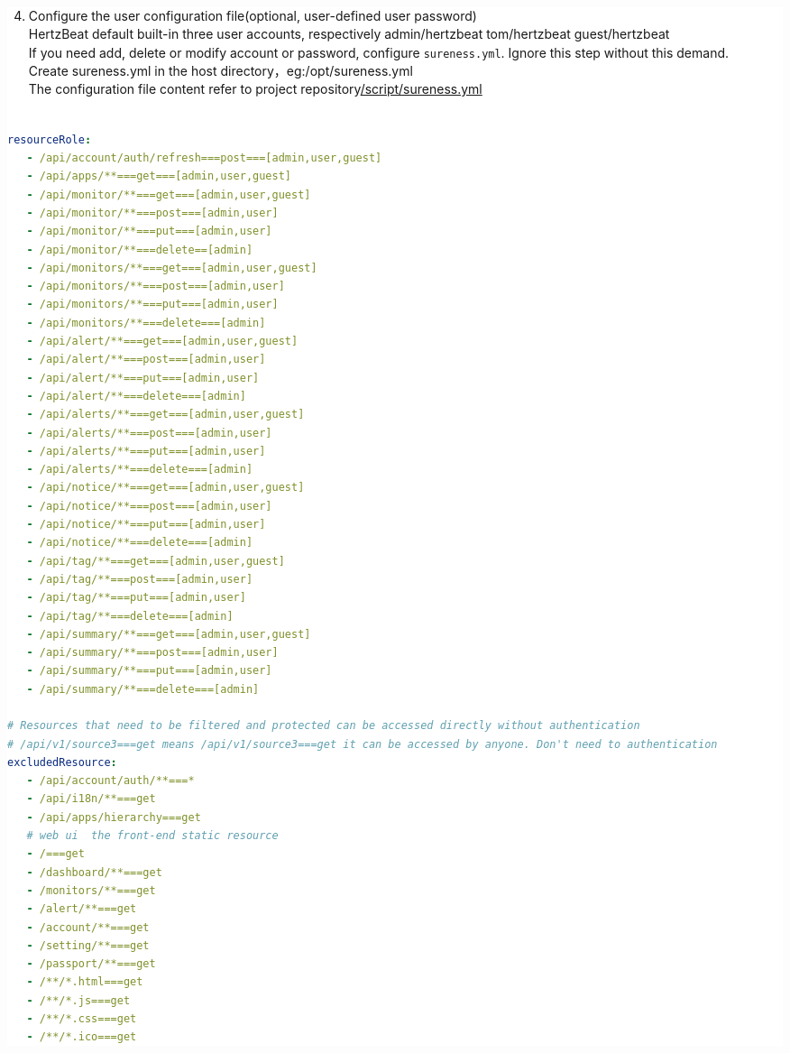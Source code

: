 ```yaml
```

4. Configure the user configuration file(optional, user-defined user password)         
   HertzBeat default built-in three user accounts, respectively admin/hertzbeat tom/hertzbeat guest/hertzbeat      
   If you need add, delete or modify account or password, configure `sureness.yml`. Ignore this step without this demand.    
   Create sureness.yml in the host directory，eg:/opt/sureness.yml    
   The configuration file content refer to project repository[/script/sureness.yml](https://gitee.com/dromara/hertzbeat/blob/master/script/sureness.yml)    
   
```yaml

resourceRole:
   - /api/account/auth/refresh===post===[admin,user,guest]
   - /api/apps/**===get===[admin,user,guest]
   - /api/monitor/**===get===[admin,user,guest]
   - /api/monitor/**===post===[admin,user]
   - /api/monitor/**===put===[admin,user]
   - /api/monitor/**===delete==[admin]
   - /api/monitors/**===get===[admin,user,guest]
   - /api/monitors/**===post===[admin,user]
   - /api/monitors/**===put===[admin,user]
   - /api/monitors/**===delete===[admin]
   - /api/alert/**===get===[admin,user,guest]
   - /api/alert/**===post===[admin,user]
   - /api/alert/**===put===[admin,user]
   - /api/alert/**===delete===[admin]
   - /api/alerts/**===get===[admin,user,guest]
   - /api/alerts/**===post===[admin,user]
   - /api/alerts/**===put===[admin,user]
   - /api/alerts/**===delete===[admin]
   - /api/notice/**===get===[admin,user,guest]
   - /api/notice/**===post===[admin,user]
   - /api/notice/**===put===[admin,user]
   - /api/notice/**===delete===[admin]
   - /api/tag/**===get===[admin,user,guest]
   - /api/tag/**===post===[admin,user]
   - /api/tag/**===put===[admin,user]
   - /api/tag/**===delete===[admin]
   - /api/summary/**===get===[admin,user,guest]
   - /api/summary/**===post===[admin,user]
   - /api/summary/**===put===[admin,user]
   - /api/summary/**===delete===[admin]

# Resources that need to be filtered and protected can be accessed directly without authentication
# /api/v1/source3===get means /api/v1/source3===get it can be accessed by anyone. Don't need to authentication
excludedResource:
   - /api/account/auth/**===*
   - /api/i18n/**===get
   - /api/apps/hierarchy===get
   # web ui  the front-end static resource
   - /===get
   - /dashboard/**===get
   - /monitors/**===get
   - /alert/**===get
   - /account/**===get
   - /setting/**===get
   - /passport/**===get
   - /**/*.html===get
   - /**/*.js===get
   - /**/*.css===get
   - /**/*.ico===get
```